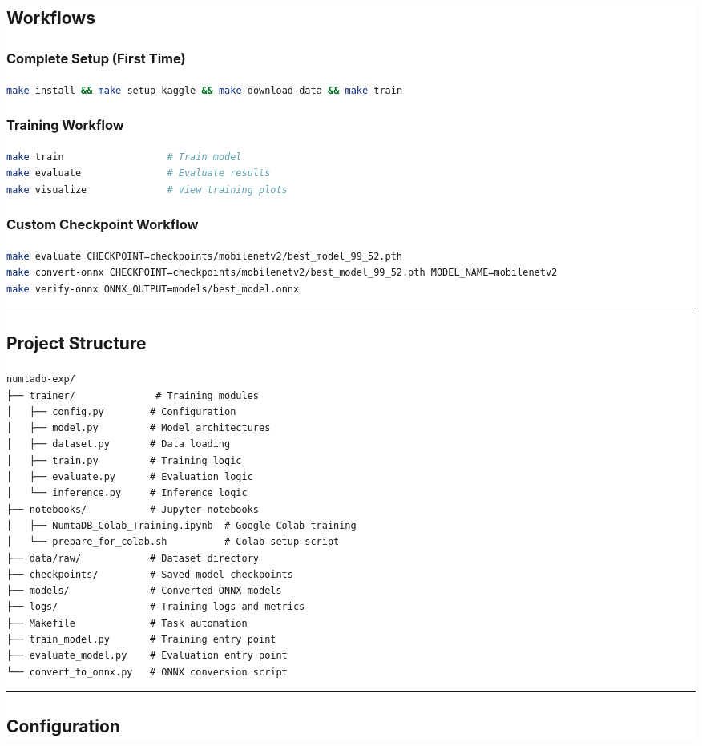
## Workflows

### Complete Setup (First Time)
```bash
make install && make setup-kaggle && make download-data && make train
```

### Training Workflow
```bash
make train                  # Train model
make evaluate               # Evaluate results
make visualize              # View training plots
```

### Custom Checkpoint Workflow
```bash
make evaluate CHECKPOINT=checkpoints/mobilenetv2/best_model_99_52.pth
make convert-onnx CHECKPOINT=checkpoints/mobilenetv2/best_model_99_52.pth MODEL_NAME=mobilenetv2
make verify-onnx ONNX_OUTPUT=models/best_model.onnx
```

---

## Project Structure

```
numtadb-exp/
├── trainer/              # Training modules
│   ├── config.py        # Configuration
│   ├── model.py         # Model architectures
│   ├── dataset.py       # Data loading
│   ├── train.py         # Training logic
│   ├── evaluate.py      # Evaluation logic
│   └── inference.py     # Inference logic
├── notebooks/           # Jupyter notebooks
│   ├── NumtaDB_Colab_Training.ipynb  # Google Colab training
│   └── prepare_for_colab.sh          # Colab setup script
├── data/raw/            # Dataset directory
├── checkpoints/         # Saved model checkpoints
├── models/              # Converted ONNX models
├── logs/                # Training logs and metrics
├── Makefile             # Task automation
├── train_model.py       # Training entry point
├── evaluate_model.py    # Evaluation entry point
└── convert_to_onnx.py   # ONNX conversion script
```

---

## Configuration
